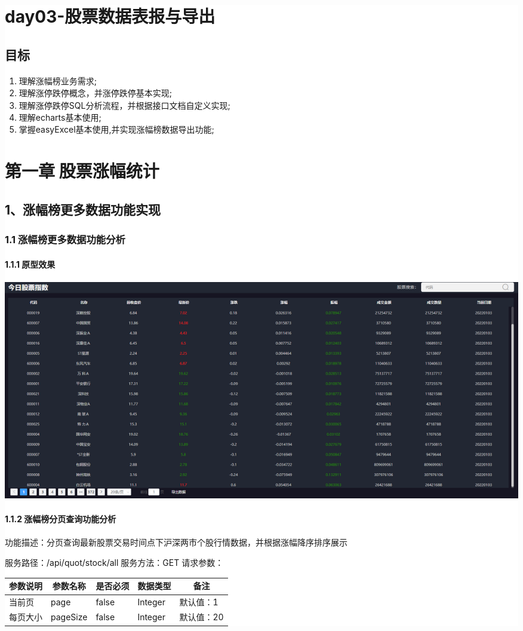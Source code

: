 # day03-股票数据表报与导出

## 目标

1. 理解涨幅榜业务需求;
2. 理解涨停跌停概念，并涨停跌停基本实现;
3. 理解涨停跌停SQL分析流程，并根据接口文档自定义实现;
4. 理解echarts基本使用;
5. 掌握easyExcel基本使用,并实现涨幅榜数据导出功能;

# 第一章 股票涨幅统计

## 1、涨幅榜更多数据功能实现

### 1.1 涨幅榜更多数据功能分析

#### 1.1.1 原型效果

![image-20220106234155008](./assets/image-20220106234155008.png)

#### 1.1.2 涨幅榜分页查询功能分析

功能描述：分页查询最新股票交易时间点下沪深两市个股行情数据，并根据涨幅降序排序展示

服务路径：/api/quot/stock/all
服务方法：GET
请求参数：

| 参数说明 | 参数名称     | 是否必须  | 数据类型    | 备注     |
| :--- | -------- | ----- | ------- | ------ |
| 当前页  | page     | false | Integer | 默认值：1  |
| 每页大小 | pageSize | false | Integer | 默认值：20 |
